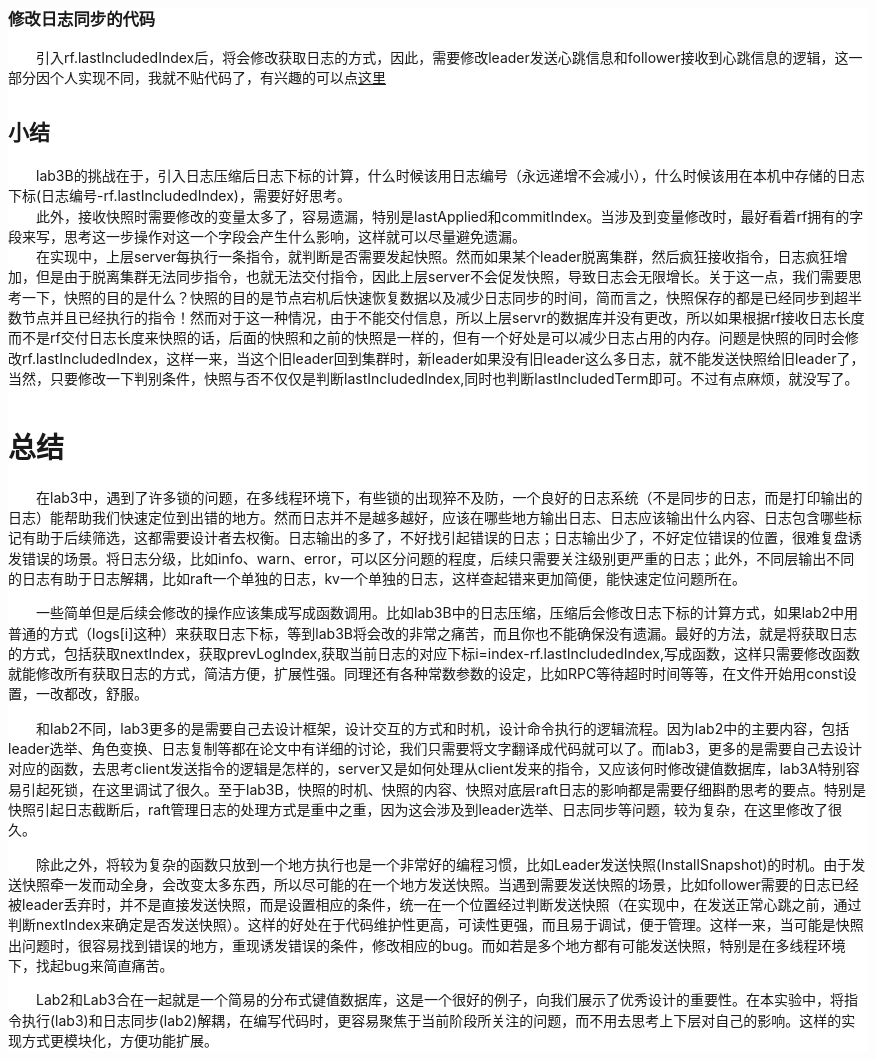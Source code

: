 ###	修改日志同步的代码
&emsp;&emsp;引入rf.lastIncludedIndex后，将会修改获取日志的方式，因此，需要修改leader发送心跳信息和follower接收到心跳信息的逻辑，这一部分因个人实现不同，我就不贴代码了，有兴趣的可以点[这里](https://github.com/sworduo/MIT6.824/blob/master/6.824/src/raft/raft.go)

##	小结
&emsp;&emsp;lab3B的挑战在于，引入日志压缩后日志下标的计算，什么时候该用日志编号（永远递增不会减小），什么时候该用在本机中存储的日志下标(日志编号-rf.lastIncludedIndex)，需要好好思考。  
&emsp;&emsp;此外，接收快照时需要修改的变量太多了，容易遗漏，特别是lastApplied和commitIndex。当涉及到变量修改时，最好看着rf拥有的字段来写，思考这一步操作对这一个字段会产生什么影响，这样就可以尽量避免遗漏。  
&emsp;&emsp;在实现中，上层server每执行一条指令，就判断是否需要发起快照。然而如果某个leader脱离集群，然后疯狂接收指令，日志疯狂增加，但是由于脱离集群无法同步指令，也就无法交付指令，因此上层server不会促发快照，导致日志会无限增长。关于这一点，我们需要思考一下，快照的目的是什么？快照的目的是节点宕机后快速恢复数据以及减少日志同步的时间，简而言之，快照保存的都是已经同步到超半数节点并且已经执行的指令！然而对于这一种情况，由于不能交付信息，所以上层servr的数据库并没有更改，所以如果根据rf接收日志长度而不是rf交付日志长度来快照的话，后面的快照和之前的快照是一样的，但有一个好处是可以减少日志占用的内存。问题是快照的同时会修改rf.lastIncludedIndex，这样一来，当这个旧leader回到集群时，新leader如果没有旧leader这么多日志，就不能发送快照给旧leader了，当然，只要修改一下判别条件，快照与否不仅仅是判断lastIncludedIndex,同时也判断lastIncludedTerm即可。不过有点麻烦，就没写了。  

#	总结
&emsp;&emsp;在lab3中，遇到了许多锁的问题，在多线程环境下，有些锁的出现猝不及防，一个良好的日志系统（不是同步的日志，而是打印输出的日志）能帮助我们快速定位到出错的地方。然而日志并不是越多越好，应该在哪些地方输出日志、日志应该输出什么内容、日志包含哪些标记有助于后续筛选，这都需要设计者去权衡。日志输出的多了，不好找引起错误的日志；日志输出少了，不好定位错误的位置，很难复盘诱发错误的场景。将日志分级，比如info、warn、error，可以区分问题的程度，后续只需要关注级别更严重的日志；此外，不同层输出不同的日志有助于日志解耦，比如raft一个单独的日志，kv一个单独的日志，这样查起错来更加简便，能快速定位问题所在。    

&emsp;&emsp;一些简单但是后续会修改的操作应该集成写成函数调用。比如lab3B中的日志压缩，压缩后会修改日志下标的计算方式，如果lab2中用普通的方式（logs[i]这种）来获取日志下标，等到lab3B将会改的非常之痛苦，而且你也不能确保没有遗漏。最好的方法，就是将获取日志的方式，包括获取nextIndex，获取prevLogIndex,获取当前日志的对应下标i=index-rf.lastIncludedIndex,写成函数，这样只需要修改函数就能修改所有获取日志的方式，简洁方便，扩展性强。同理还有各种常数参数的设定，比如RPC等待超时时间等等，在文件开始用const设置，一改都改，舒服。  

&emsp;&emsp;和lab2不同，lab3更多的是需要自己去设计框架，设计交互的方式和时机，设计命令执行的逻辑流程。因为lab2中的主要内容，包括leader选举、角色变换、日志复制等都在论文中有详细的讨论，我们只需要将文字翻译成代码就可以了。而lab3，更多的是需要自己去设计对应的函数，去思考client发送指令的逻辑是怎样的，server又是如何处理从client发来的指令，又应该何时修改键值数据库，lab3A特别容易引起死锁，在这里调试了很久。至于lab3B，快照的时机、快照的内容、快照对底层raft日志的影响都是需要仔细斟酌思考的要点。特别是快照引起日志截断后，raft管理日志的处理方式是重中之重，因为这会涉及到leader选举、日志同步等问题，较为复杂，在这里修改了很久。  

&emsp;&emsp;除此之外，将较为复杂的函数只放到一个地方执行也是一个非常好的编程习惯，比如Leader发送快照(InstallSnapshot)的时机。由于发送快照牵一发而动全身，会改变太多东西，所以尽可能的在一个地方发送快照。当遇到需要发送快照的场景，比如follower需要的日志已经被leader丢弃时，并不是直接发送快照，而是设置相应的条件，统一在一个位置经过判断发送快照（在实现中，在发送正常心跳之前，通过判断nextIndex来确定是否发送快照）。这样的好处在于代码维护性更高，可读性更强，而且易于调试，便于管理。这样一来，当可能是快照出问题时，很容易找到错误的地方，重现诱发错误的条件，修改相应的bug。而如若是多个地方都有可能发送快照，特别是在多线程环境下，找起bug来简直痛苦。  

&emsp;&emsp;Lab2和Lab3合在一起就是一个简易的分布式键值数据库，这是一个很好的例子，向我们展示了优秀设计的重要性。在本实验中，将指令执行(lab3)和日志同步(lab2)解耦，在编写代码时，更容易聚焦于当前阶段所关注的问题，而不用去思考上下层对自己的影响。这样的实现方式更模块化，方便功能扩展。  
